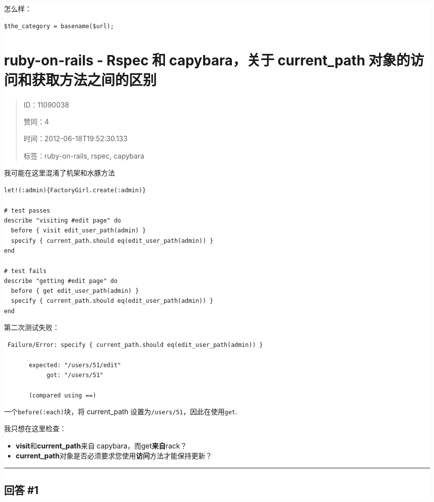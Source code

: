 怎么样：

```
$the_category = basename($url); 
```

# ruby-on-rails - Rspec 和 capybara，关于 current_path 对象的访问和获取方法之间的区别

> ID：11090038
> 
> 赞同：4
> 
> 时间：2012-06-18T19:52:30.133
> 
> 标签：ruby-on-rails, rspec, capybara

我可能在这里混淆了机架和水豚方法

```
let!(:admin){FactoryGirl.create(:admin)}

# test passes
describe "visiting #edit page" do
  before { visit edit_user_path(admin) }
  specify { current_path.should eq(edit_user_path(admin)) }
end

# test fails
describe "getting #edit page" do
  before { get edit_user_path(admin) }
  specify { current_path.should eq(edit_user_path(admin)) }
end 
```

第二次测试失败：

```
 Failure/Error: specify { current_path.should eq(edit_user_path(admin)) }

       expected: "/users/51/edit"
            got: "/users/51"

       (compared using ==) 
```

一个`before(:each)`块，将 current_path 设置为`/users/51`，因此在使用`get`.

我只想在这里检查：

*   **visit**和**current_path**来自 capybara，而get**来自**rack？
*   **current_path**对象是否必须要求您使用**访问**方法才能保持更新？

* * *

## 回答 #1
